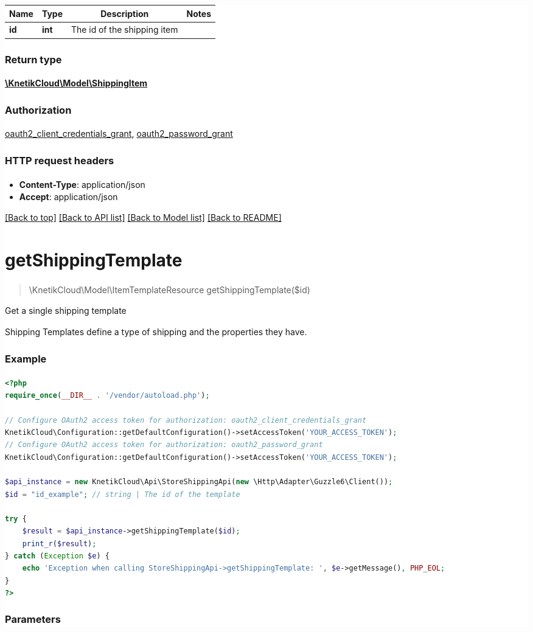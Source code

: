 Name | Type | Description  | Notes
------------- | ------------- | ------------- | -------------
 **id** | **int**| The id of the shipping item |

### Return type

[**\KnetikCloud\Model\ShippingItem**](../Model/ShippingItem.md)

### Authorization

[oauth2_client_credentials_grant](../../README.md#oauth2_client_credentials_grant), [oauth2_password_grant](../../README.md#oauth2_password_grant)

### HTTP request headers

 - **Content-Type**: application/json
 - **Accept**: application/json

[[Back to top]](#) [[Back to API list]](../../README.md#documentation-for-api-endpoints) [[Back to Model list]](../../README.md#documentation-for-models) [[Back to README]](../../README.md)

# **getShippingTemplate**
> \KnetikCloud\Model\ItemTemplateResource getShippingTemplate($id)

Get a single shipping template

Shipping Templates define a type of shipping and the properties they have.

### Example
```php
<?php
require_once(__DIR__ . '/vendor/autoload.php');

// Configure OAuth2 access token for authorization: oauth2_client_credentials_grant
KnetikCloud\Configuration::getDefaultConfiguration()->setAccessToken('YOUR_ACCESS_TOKEN');
// Configure OAuth2 access token for authorization: oauth2_password_grant
KnetikCloud\Configuration::getDefaultConfiguration()->setAccessToken('YOUR_ACCESS_TOKEN');

$api_instance = new KnetikCloud\Api\StoreShippingApi(new \Http\Adapter\Guzzle6\Client());
$id = "id_example"; // string | The id of the template

try {
    $result = $api_instance->getShippingTemplate($id);
    print_r($result);
} catch (Exception $e) {
    echo 'Exception when calling StoreShippingApi->getShippingTemplate: ', $e->getMessage(), PHP_EOL;
}
?>
```

### Parameters
